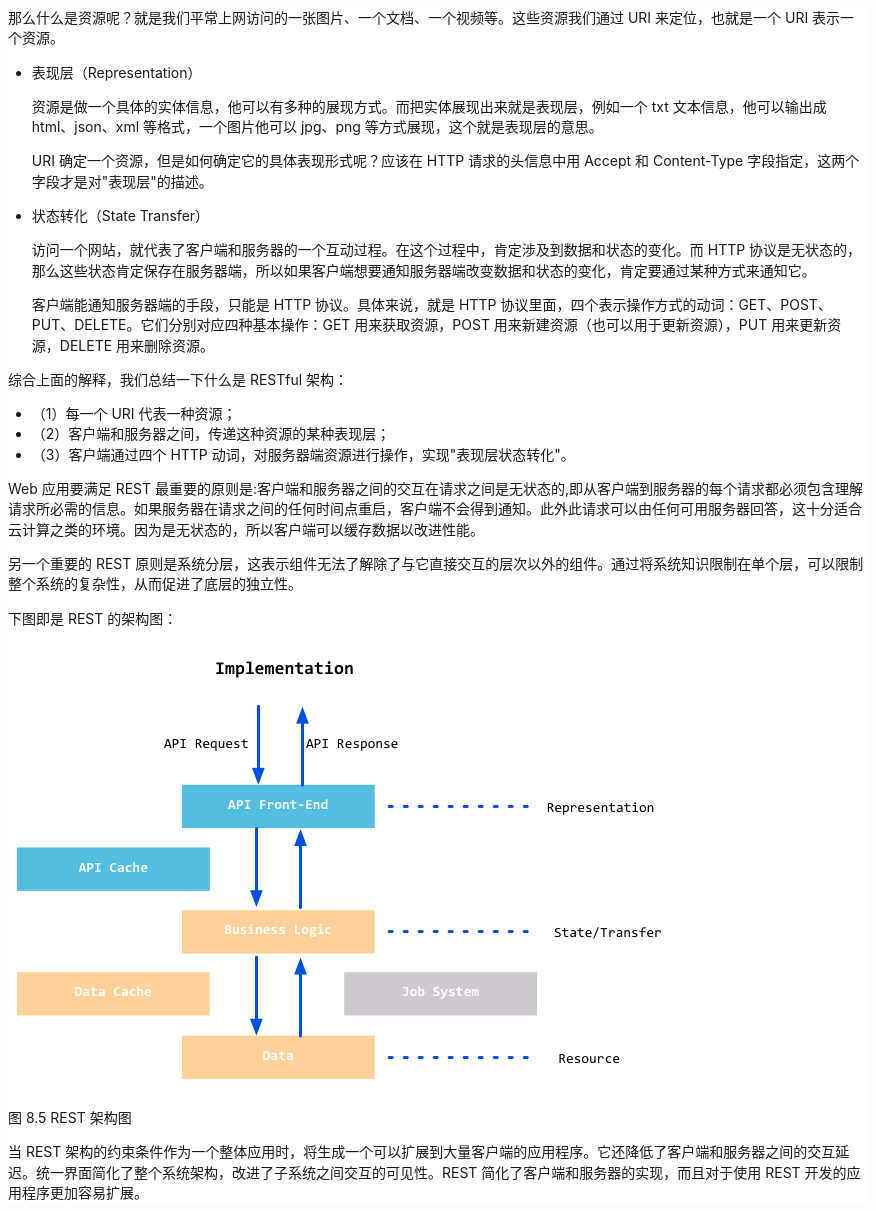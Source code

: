   那么什么是资源呢？就是我们平常上网访问的一张图片、一个文档、一个视频等。这些资源我们通过 URI 来定位，也就是一个 URI 表示一个资源。

- 表现层（Representation）

  资源是做一个具体的实体信息，他可以有多种的展现方式。而把实体展现出来就是表现层，例如一个 txt 文本信息，他可以输出成 html、json、xml 等格式，一个图片他可以 jpg、png 等方式展现，这个就是表现层的意思。

  URI 确定一个资源，但是如何确定它的具体表现形式呢？应该在 HTTP 请求的头信息中用 Accept 和 Content-Type 字段指定，这两个字段才是对"表现层"的描述。

- 状态转化（State Transfer）

  访问一个网站，就代表了客户端和服务器的一个互动过程。在这个过程中，肯定涉及到数据和状态的变化。而 HTTP 协议是无状态的，那么这些状态肯定保存在服务器端，所以如果客户端想要通知服务器端改变数据和状态的变化，肯定要通过某种方式来通知它。

  客户端能通知服务器端的手段，只能是 HTTP 协议。具体来说，就是 HTTP 协议里面，四个表示操作方式的动词：GET、POST、PUT、DELETE。它们分别对应四种基本操作：GET 用来获取资源，POST 用来新建资源（也可以用于更新资源），PUT 用来更新资源，DELETE 用来删除资源。

综合上面的解释，我们总结一下什么是 RESTful 架构：

- （1）每一个 URI 代表一种资源；
- （2）客户端和服务器之间，传递这种资源的某种表现层；
- （3）客户端通过四个 HTTP 动词，对服务器端资源进行操作，实现"表现层状态转化"。

Web 应用要满足 REST 最重要的原则是:客户端和服务器之间的交互在请求之间是无状态的,即从客户端到服务器的每个请求都必须包含理解请求所必需的信息。如果服务器在请求之间的任何时间点重启，客户端不会得到通知。此外此请求可以由任何可用服务器回答，这十分适合云计算之类的环境。因为是无状态的，所以客户端可以缓存数据以改进性能。

另一个重要的 REST 原则是系统分层，这表示组件无法了解除了与它直接交互的层次以外的组件。通过将系统知识限制在单个层，可以限制整个系统的复杂性，从而促进了底层的独立性。

下图即是 REST 的架构图：

![](/blogImages/http3.png)

图 8.5 REST 架构图

当 REST 架构的约束条件作为一个整体应用时，将生成一个可以扩展到大量客户端的应用程序。它还降低了客户端和服务器之间的交互延迟。统一界面简化了整个系统架构，改进了子系统之间交互的可见性。REST 简化了客户端和服务器的实现，而且对于使用 REST 开发的应用程序更加容易扩展。
